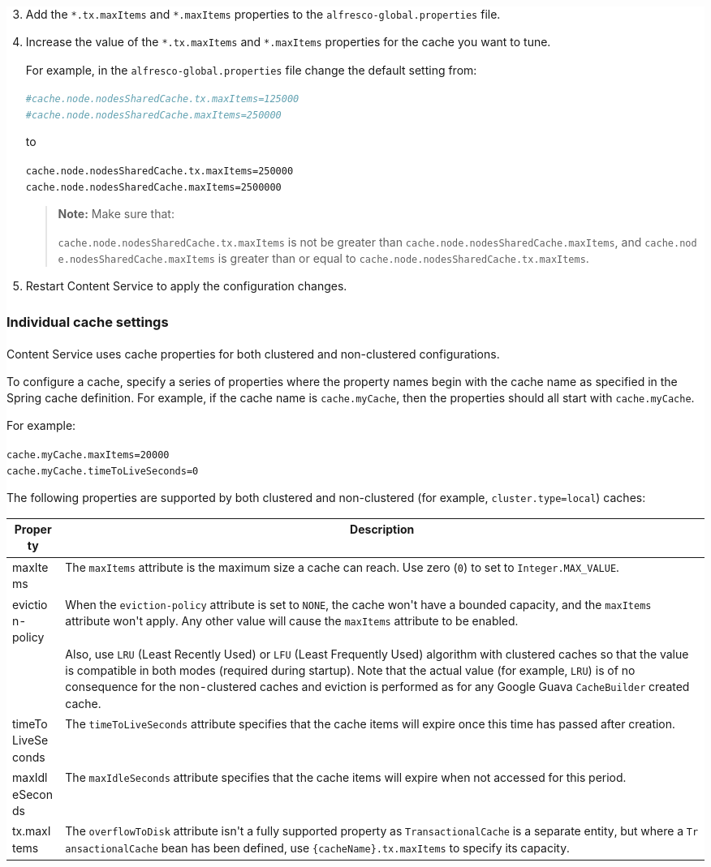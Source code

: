 3. Add the `*.tx.maxItems` and `*.maxItems` properties to the `alfresco-global.properties` file.

4. Increase the value of the `*.tx.maxItems` and `*.maxItems` properties for the cache you want to tune.

    For example, in the `alfresco-global.properties` file change the default setting from:

    ```bash
    #cache.node.nodesSharedCache.tx.maxItems=125000
    #cache.node.nodesSharedCache.maxItems=250000
    ```

    to

    ```bash
    cache.node.nodesSharedCache.tx.maxItems=250000
    cache.node.nodesSharedCache.maxItems=2500000
    ```

    > **Note:** Make sure that:
    >
    > `cache.node.nodesSharedCache.tx.maxItems` is not be greater than `cache.node.nodesSharedCache.maxItems`, and
    > `cache.node.nodesSharedCache.maxItems` is greater than or equal to `cache.node.nodesSharedCache.tx.maxItems`.

5. Restart Content Service to apply the configuration changes.

### Individual cache settings

Content Service uses cache properties for both clustered and non-clustered configurations.

To configure a cache, specify a series of properties where the property names begin with the cache name as specified in the Spring cache definition. For example, if the cache name is `cache.myCache`, then the properties should all start with `cache.myCache`.

For example:

```bash
cache.myCache.maxItems=20000
cache.myCache.timeToLiveSeconds=0
```

The following properties are supported by both clustered and non-clustered (for example, `cluster.type=local`) caches:

| Property | Description |
| -------- | ----------- |
| maxItems | The `maxItems` attribute is the maximum size a cache can reach. Use zero (`0`) to set to `Integer.MAX_VALUE`. |
| eviction-policy | When the `eviction-policy` attribute is set to `NONE`, the cache won't have a bounded capacity, and the `maxItems` attribute won't apply. Any other value will cause the `maxItems` attribute to be enabled.<br><br>Also, use `LRU` (Least Recently Used) or `LFU` (Least Frequently Used) algorithm with clustered caches so that the value is compatible in both modes (required during startup). Note that the actual value (for example, `LRU`) is of no consequence for the non-clustered caches and eviction is performed as for any Google Guava `CacheBuilder` created cache. |
| timeToLiveSeconds | The `timeToLiveSeconds` attribute specifies that the cache items will expire once this time has passed after creation. |
| maxIdleSeconds | The `maxIdleSeconds` attribute specifies that the cache items will expire when not accessed for this period. |
| tx.maxItems | The `overflowToDisk` attribute isn't a fully supported property as `TransactionalCache` is a separate entity, but where a `TransactionalCache` bean has been defined, use `{cacheName}.tx.maxItems` to specify its capacity. |
